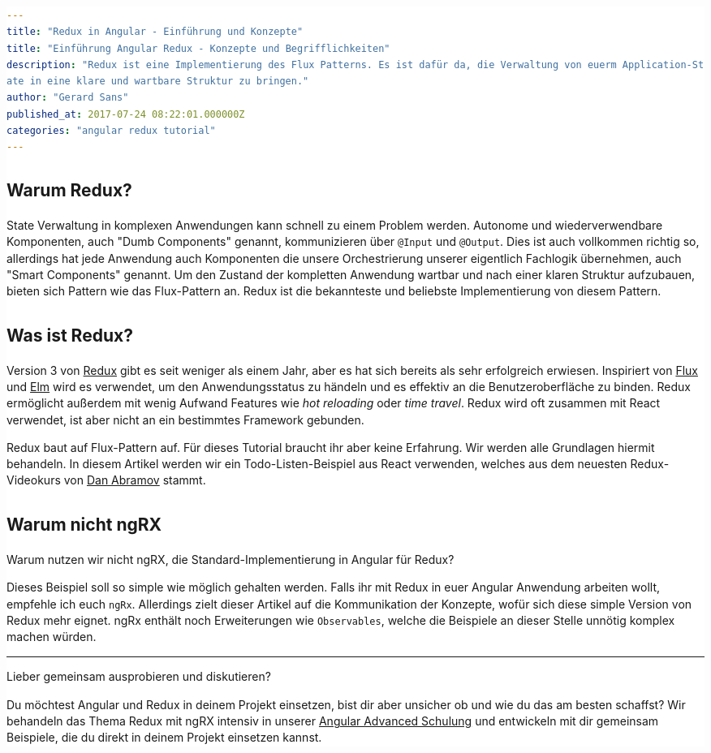 ```yaml
---
title: "Redux in Angular - Einführung und Konzepte"
title: "Einführung Angular Redux - Konzepte und Begrifflichkeiten"
description: "Redux ist eine Implementierung des Flux Patterns. Es ist dafür da, die Verwaltung von euerm Application-State in eine klare und wartbare Struktur zu bringen."
author: "Gerard Sans"
published_at: 2017-07-24 08:22:01.000000Z
categories: "angular redux tutorial"
---
```


## Warum Redux?

State Verwaltung in komplexen Anwendungen kann schnell zu einem Problem werden.
Autonome und wiederverwendbare Komponenten, auch "Dumb Components" genannt, kommunizieren über `@Input` und `@Output`.
Dies ist auch vollkommen richtig so, allerdings hat jede Anwendung auch Komponenten die unsere Orchestrierung unserer eigentlich Fachlogik übernehmen, auch "Smart Components" genannt.
Um den Zustand der kompletten Anwendung wartbar und nach einer klaren Struktur aufzubauen, bieten sich Pattern wie das Flux-Pattern an.
Redux ist die bekannteste und beliebste Implementierung von diesem Pattern.

## Was ist Redux?

Version 3 von [Redux](https://github.com/rackt/redux) gibt es seit weniger als einem Jahr, aber es hat sich bereits als sehr erfolgreich erwiesen.
Inspiriert von [Flux](https://facebook.github.io/flux/) und [Elm](http://elm-lang.org/) wird es verwendet, um den Anwendungsstatus zu händeln und es effektiv an die Benutzeroberfläche zu binden.
Redux ermöglicht außerdem mit wenig Aufwand Features wie *hot reloading* oder *time travel*.
Redux wird oft zusammen mit React verwendet, ist aber nicht an ein bestimmtes Framework gebunden.

Redux baut auf Flux-Pattern auf. Für dieses Tutorial braucht ihr aber keine Erfahrung.
Wir werden alle Grundlagen hiermit behandeln.
In diesem Artikel werden wir ein Todo-Listen-Beispiel aus React verwenden, welches aus dem neuesten Redux-Videokurs von [Dan Abramov](https://medium.com/@dan_abramov) stammt.


## Warum nicht ngRX

Warum nutzen wir nicht ngRX, die Standard-Implementierung in Angular für Redux?

Dieses Beispiel soll so simple wie möglich gehalten werden.
Falls ihr mit Redux in euer Angular Anwendung arbeiten wollt, empfehle ich euch `ngRx`.
Allerdings zielt dieser Artikel auf die Kommunikation der Konzepte, wofür sich diese simple Version von Redux mehr eignet.
ngRx enthält noch Erweiterungen wie `Observables`, welche die Beispiele an dieser Stelle unnötig komplex machen würden.


<hr>
<div class="workshop-hint">
  <div class="h3">Lieber gemeinsam ausprobieren und diskutieren?</div>
  <div class="row mb-2">
    <div class="col-xs-12 col-md-6">
      <p>
        Du möchtest Angular und Redux in deinem Projekt einsetzen, bist dir aber unsicher ob und wie du das am besten schaffst? Wir behandeln das Thema Redux mit ngRX intensiv in unserer
        <a target="_blank" href="https://workshops.de/seminare-schulungen-kurse/angular-enterprise-applications?utm_source={{ site.utm_source }}&utm_campaign=tutorial&utm_medium=portal&utm_content=text-top-link">Angular
                    Advanced Schulung</a> und entwickeln mit dir gemeinsam Beispiele, die du direkt in deinem Projekt einsetzen kannst.
      </p>
      <p class="text-center">